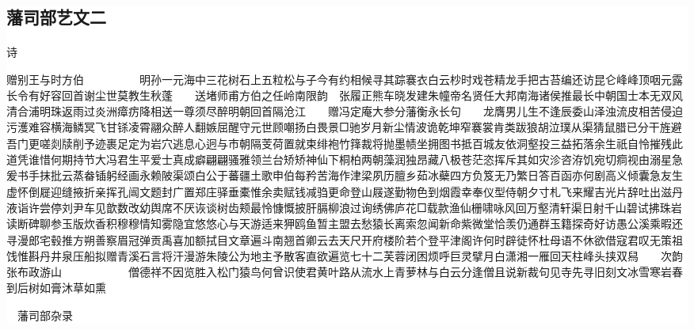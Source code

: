 ## 藩司部艺文二  

诗  

赠别王与时方伯　　　　　明孙一元海中三花树石上五粒松与子今有约相候寻其踪褰衣白云杪时戏苍精龙手把古苔编还访昆仑峰峰顶咽元露长令有好容回首谢尘世莫教生秋蓬　　送堵师甫方伯之任岭南限韵　张履正熊车晓发建朱幢帝名贤任大邦南海诸侯推最长中朝国士本无双风清合浦明珠返雨过炎洲瘴疠降相送一尊须尽醉明朝回首隔沧江　　赠冯定庵大参分藩衡永长句　　龙膺男儿生不逢辰委山泽浊流皮相苦侵迫污濩难容横海鳞冥飞甘铩凌霄翮众醉人翻嫉屈醒守元世顾嘲扬白畏景□驰岁月新尘情波诡乾坤窄褰裳肯类跋狼胡泣璞从渠猜鼠腊已分干旌避吾门更嗟剡牍削予迹裹足定为岩穴逃息心迥与市朝隔芰荷置就束绯袍竹箨裁将抛墨帻坐拥图书抵百城友依洞壑投三益拓落余生祇自怜摧残此道凭谁惜何期持节大冯君生平爱士真成癖翩翩骚雅领兰台矫矫神仙下桐柏两朝藻润独昂藏八极苍茫恣挥斥其如灾沴咨洊饥宛切痌视由溺星急爰书手抹批云蒸畚锸躬经画永赖陂渠颂白公于蕃疆土歌申伯每矜苦海作津梁夙历膻乡茹冰蘗四方负笈无乃繁日答百函亦何剧高义倾囊急友生虚怀倒屣迎缝掖折亲挥孔闿文题封广置郑庄驿垂橐惟余卖赋钱减驺更命登山屐遂勤物色到烟霞幸奉仪型侍朝夕寸札飞来耀吉光片辞吐出滋丹液诣许尝停刘尹车见歆数改幼舆席不厌诙谈树齿颊最怜慷慨披肝膈柳浪过询绣佛庐花□载款渔仙栅啸咏风回万壑清轩渠日射千山碧试拂珠岩读断碑聊参玉版炊香积穆穆情知雾隐宜悠悠心与天游适来狎鸥鱼暂主盟去愁猿长离索忽闻新命紫微堂恰羡仍通群玉籍探奇好访愚公溪乘暇还寻漫郎宅毂推方朔善察眉冠弹贡禹喜加额拭目文章遍斗南翘首卿云去天尺开府楼阶若个登平津阁许何时辟徒怀杜母语不休欲借寇君叹无策祖饯惟斟丹井泉压船拟赠青溪石言将汗漫游朱陵公为地主予散客直欲遍览七十二芙蓉闭困烦呼巨灵擘月白潇湘一雁回天柱峰头挟双舄　　次韵张布政游山　　　　　　僧德祥不因览胜入松门猿鸟何曾识使君黄叶路从流水上青萝林与白云分逢僧且说新裁句见寺先寻旧刻文冰雪寒岩春到后树如膏沐草如熏  

　藩司部杂录  
